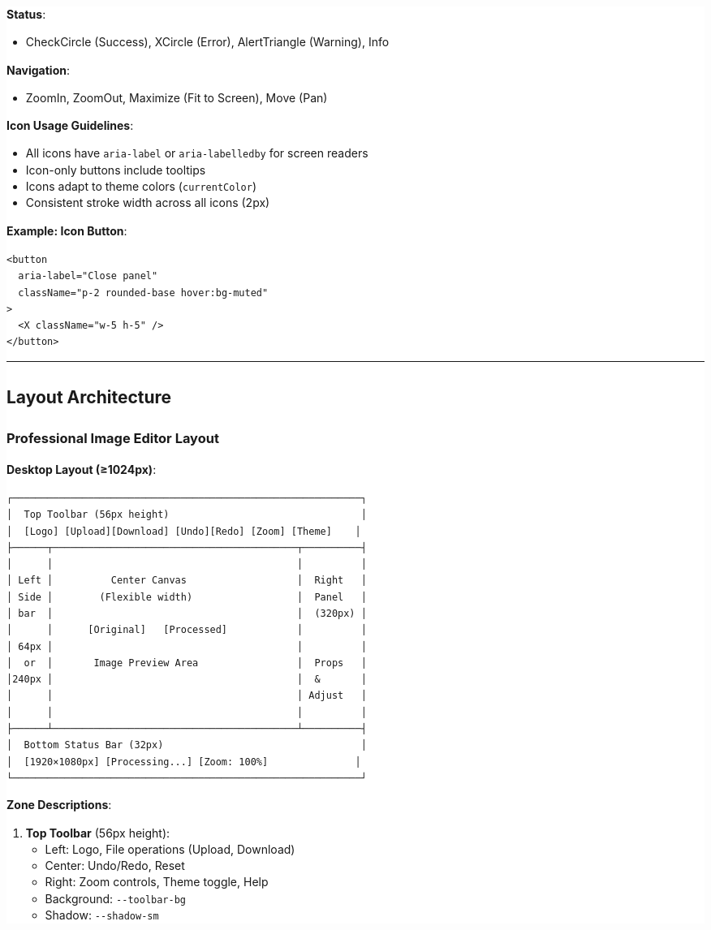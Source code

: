 **Status**:
- CheckCircle (Success), XCircle (Error), AlertTriangle (Warning), Info

**Navigation**:
- ZoomIn, ZoomOut, Maximize (Fit to Screen), Move (Pan)

**Icon Usage Guidelines**:
- All icons have `aria-label` or `aria-labelledby` for screen readers
- Icon-only buttons include tooltips
- Icons adapt to theme colors (`currentColor`)
- Consistent stroke width across all icons (2px)

**Example: Icon Button**:
```tsx
<button
  aria-label="Close panel"
  className="p-2 rounded-base hover:bg-muted"
>
  <X className="w-5 h-5" />
</button>
```

---

## Layout Architecture

### Professional Image Editor Layout

**Desktop Layout (≥1024px)**:

```
┌────────────────────────────────────────────────────────────┐
│  Top Toolbar (56px height)                                 │
│  [Logo] [Upload][Download] [Undo][Redo] [Zoom] [Theme]    │
├──────┬──────────────────────────────────────────┬──────────┤
│      │                                          │          │
│ Left │          Center Canvas                   │  Right   │
│ Side │        (Flexible width)                  │  Panel   │
│ bar  │                                          │  (320px) │
│      │      [Original]   [Processed]            │          │
│ 64px │                                          │          │
│  or  │       Image Preview Area                 │  Props   │
│240px │                                          │  &       │
│      │                                          │ Adjust   │
│      │                                          │          │
├──────┴──────────────────────────────────────────┴──────────┤
│  Bottom Status Bar (32px)                                  │
│  [1920×1080px] [Processing...] [Zoom: 100%]               │
└────────────────────────────────────────────────────────────┘
```

**Zone Descriptions**:

1. **Top Toolbar** (56px height):
   - Left: Logo, File operations (Upload, Download)
   - Center: Undo/Redo, Reset
   - Right: Zoom controls, Theme toggle, Help
   - Background: `--toolbar-bg`
   - Shadow: `--shadow-sm`
